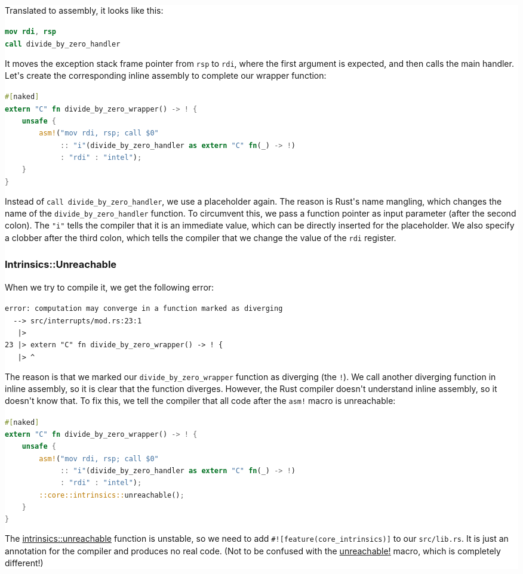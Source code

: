 Translated to assembly, it looks like this:

```nasm
mov rdi, rsp
call divide_by_zero_handler
```
It moves the exception stack frame pointer from `rsp` to `rdi`, where the first argument is expected, and then calls the main handler. Let's create the corresponding inline assembly to complete our wrapper function:

```rust
#[naked]
extern "C" fn divide_by_zero_wrapper() -> ! {
    unsafe {
        asm!("mov rdi, rsp; call $0"
             :: "i"(divide_by_zero_handler as extern "C" fn(_) -> !)
             : "rdi" : "intel");
    }
}
```
Instead of `call divide_by_zero_handler`, we use a placeholder again. The reason is Rust's name mangling, which changes the name of the `divide_by_zero_handler` function. To circumvent this, we pass a function pointer as input parameter (after the second colon). The `"i"` tells the compiler that it is an immediate value, which can be directly inserted for the placeholder. We also specify a clobber after the third colon, which tells the compiler that we change the value of the `rdi` register.

### Intrinsics::Unreachable
When we try to compile it, we get the following error:

```
error: computation may converge in a function marked as diverging
  --> src/interrupts/mod.rs:23:1
   |>
23 |> extern "C" fn divide_by_zero_wrapper() -> ! {
   |> ^
```
The reason is that we marked our `divide_by_zero_wrapper` function as diverging (the `!`). We call another diverging function in inline assembly, so it is clear that the function diverges. However, the Rust compiler doesn't understand inline assembly, so it doesn't know that. To fix this, we tell the compiler that all code after the `asm!` macro is unreachable:

```rust
#[naked]
extern "C" fn divide_by_zero_wrapper() -> ! {
    unsafe {
        asm!("mov rdi, rsp; call $0"
             :: "i"(divide_by_zero_handler as extern "C" fn(_) -> !)
             : "rdi" : "intel");
        ::core::intrinsics::unreachable();
    }
}
```
The [intrinsics::unreachable] function is unstable, so we need to add `#![feature(core_intrinsics)]` to our `src/lib.rs`. It is just an annotation for the compiler and produces no real code. (Not to be confused with the [unreachable!] macro, which is completely different!)


[Github]: https://github.com/phil-opp/blog_os/tree/better_exception_messages
[issues]: https://github.com/phil-opp/blog_os/issues
[comment section]: #disqus_thread
[RFLAGS]: https://en.wikipedia.org/wiki/FLAGS_register
[inline assembly]: https://doc.rust-lang.org/book/inline-assembly.html
[clobbers]: https://doc.rust-lang.org/book/inline-assembly.html#clobbers
[function prologue]: https://en.wikipedia.org/wiki/Function_prologue
[naked functions]: https://github.com/rust-lang/rfcs/blob/master/text/1201-naked-fns.md
[intrinsics::unreachable]: https://doc.rust-lang.org/nightly/core/intrinsics/fn.unreachable.html
[unreachable!]: https://doc.rust-lang.org/nightly/core/macro.unreachable!.html
[Kernel-based Virtual Machine]: https://en.wikipedia.org/wiki/Kernel-based_Virtual_Machine
[movaps]: http://x86.renejeschke.de/html/file_module_x86_id_180.html
[SSE]: https://en.wikipedia.org/wiki/Streaming_SIMD_Extensions
[CR0]: https://en.wikipedia.org/wiki/Control_register#CR0
[^fn-rsp-8]: By pushing the old base pointer, `rsp` is updated to `rsp-8`.
[calling convention]: https://en.wikipedia.org/wiki/X86_calling_conventions
[system v abi]: http://www.x86-64.org/documentation/abi.pdf
[ud2]: http://x86.renejeschke.de/html/file_module_x86_id_318.html
[demand paging]: https://en.wikipedia.org/wiki/Demand_paging